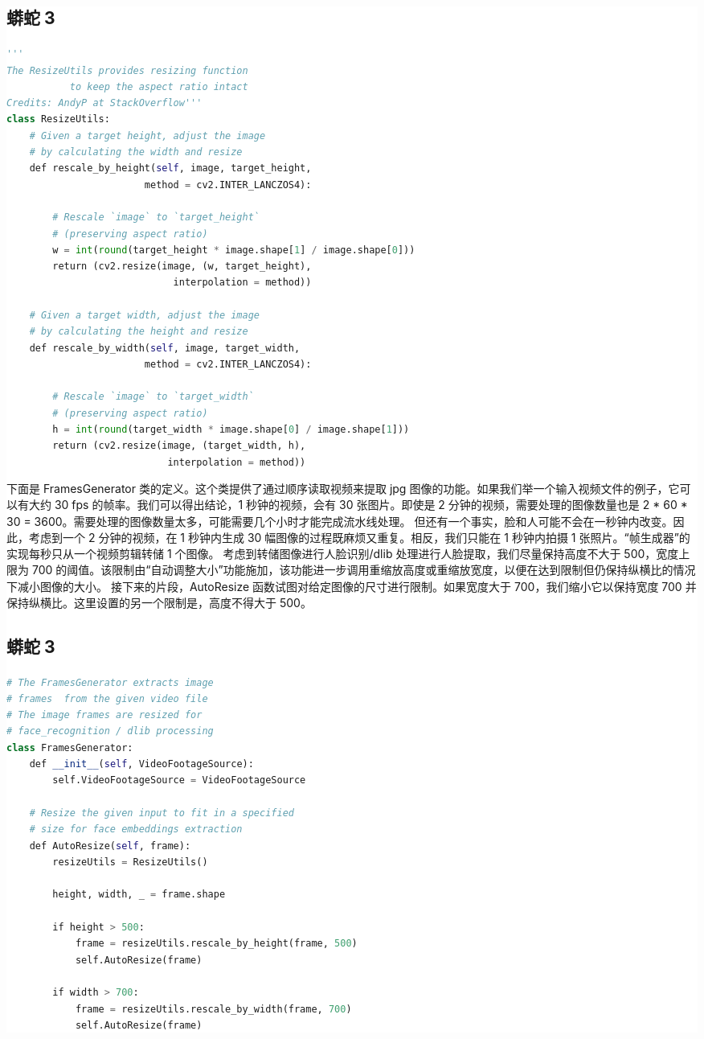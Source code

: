## 蟒蛇 3

```py
'''
The ResizeUtils provides resizing function
           to keep the aspect ratio intact
Credits: AndyP at StackOverflow'''
class ResizeUtils:
    # Given a target height, adjust the image
    # by calculating the width and resize
    def rescale_by_height(self, image, target_height,
                        method = cv2.INTER_LANCZOS4):

        # Rescale `image` to `target_height`
        # (preserving aspect ratio)
        w = int(round(target_height * image.shape[1] / image.shape[0]))
        return (cv2.resize(image, (w, target_height),
                             interpolation = method))

    # Given a target width, adjust the image
    # by calculating the height and resize
    def rescale_by_width(self, image, target_width,
                        method = cv2.INTER_LANCZOS4):

        # Rescale `image` to `target_width`
        # (preserving aspect ratio)
        h = int(round(target_width * image.shape[0] / image.shape[1]))
        return (cv2.resize(image, (target_width, h),
                            interpolation = method))
```

下面是 FramesGenerator 类的定义。这个类提供了通过顺序读取视频来提取 jpg 图像的功能。如果我们举一个输入视频文件的例子，它可以有大约 30 fps 的帧率。我们可以得出结论，1 秒钟的视频，会有 30 张图片。即使是 2 分钟的视频，需要处理的图像数量也是 2 * 60 * 30 = 3600。需要处理的图像数量太多，可能需要几个小时才能完成流水线处理。
但还有一个事实，脸和人可能不会在一秒钟内改变。因此，考虑到一个 2 分钟的视频，在 1 秒钟内生成 30 幅图像的过程既麻烦又重复。相反，我们只能在 1 秒钟内拍摄 1 张照片。“帧生成器”的实现每秒只从一个视频剪辑转储 1 个图像。
考虑到转储图像进行人脸识别/dlib 处理进行人脸提取，我们尽量保持高度不大于 500，宽度上限为 700 的阈值。该限制由“自动调整大小”功能施加，该功能进一步调用重缩放高度或重缩放宽度，以便在达到限制但仍保持纵横比的情况下减小图像的大小。
接下来的片段，AutoResize 函数试图对给定图像的尺寸进行限制。如果宽度大于 700，我们缩小它以保持宽度 700 并保持纵横比。这里设置的另一个限制是，高度不得大于 500。

## 蟒蛇 3

```py
# The FramesGenerator extracts image
# frames  from the given video file
# The image frames are resized for
# face_recognition / dlib processing
class FramesGenerator:
    def __init__(self, VideoFootageSource):
        self.VideoFootageSource = VideoFootageSource

    # Resize the given input to fit in a specified
    # size for face embeddings extraction
    def AutoResize(self, frame):
        resizeUtils = ResizeUtils()

        height, width, _ = frame.shape

        if height > 500:
            frame = resizeUtils.rescale_by_height(frame, 500)
            self.AutoResize(frame)

        if width > 700:
            frame = resizeUtils.rescale_by_width(frame, 700)
            self.AutoResize(frame)
```